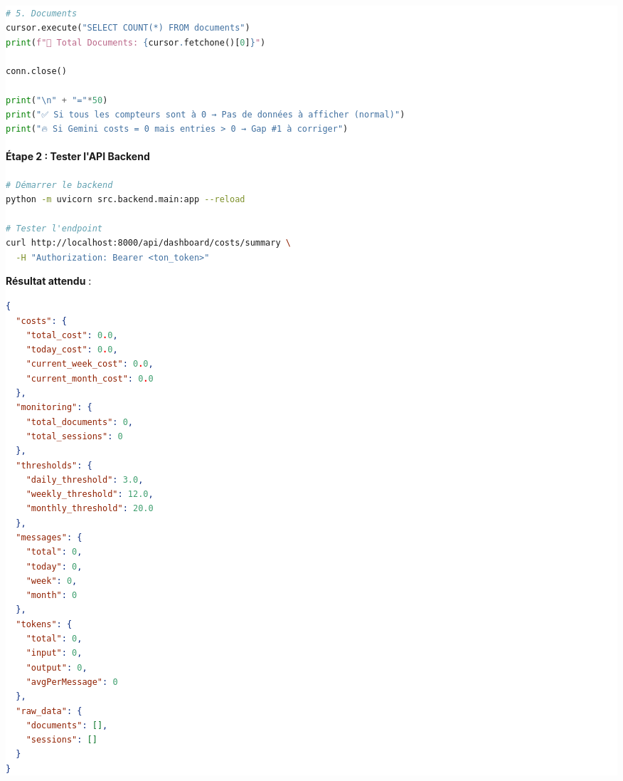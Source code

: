 ```python
# 5. Documents
cursor.execute("SELECT COUNT(*) FROM documents")
print(f"📄 Total Documents: {cursor.fetchone()[0]}")

conn.close()

print("\n" + "="*50)
print("✅ Si tous les compteurs sont à 0 → Pas de données à afficher (normal)")
print("🔥 Si Gemini costs = 0 mais entries > 0 → Gap #1 à corriger")
```

#### Étape 2 : Tester l'API Backend
```bash
# Démarrer le backend
python -m uvicorn src.backend.main:app --reload

# Tester l'endpoint
curl http://localhost:8000/api/dashboard/costs/summary \
  -H "Authorization: Bearer <ton_token>"
```

**Résultat attendu** :
```json
{
  "costs": {
    "total_cost": 0.0,
    "today_cost": 0.0,
    "current_week_cost": 0.0,
    "current_month_cost": 0.0
  },
  "monitoring": {
    "total_documents": 0,
    "total_sessions": 0
  },
  "thresholds": {
    "daily_threshold": 3.0,
    "weekly_threshold": 12.0,
    "monthly_threshold": 20.0
  },
  "messages": {
    "total": 0,
    "today": 0,
    "week": 0,
    "month": 0
  },
  "tokens": {
    "total": 0,
    "input": 0,
    "output": 0,
    "avgPerMessage": 0
  },
  "raw_data": {
    "documents": [],
    "sessions": []
  }
}
```
